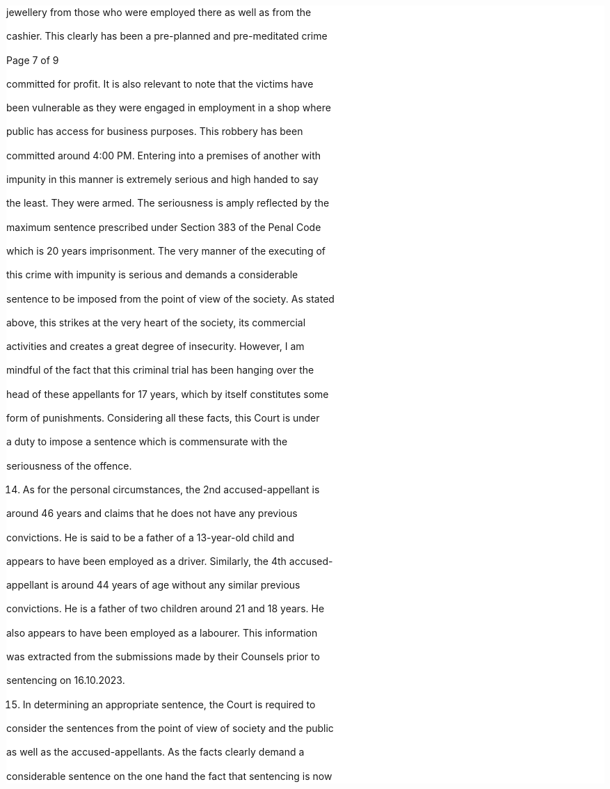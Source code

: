 jewellery from those who were employed there as well as from the

cashier. This clearly has been a pre-planned and pre-meditated crime

Page 7 of 9

committed for profit. It is also relevant to note that the victims have

been vulnerable as they were engaged in employment in a shop where

public has access for business purposes. This robbery has been

committed around 4:00 PM. Entering into a premises of another with

impunity in this manner is extremely serious and high handed to say

the least. They were armed. The seriousness is amply reflected by the

maximum sentence prescribed under Section 383 of the Penal Code

which is 20 years imprisonment. The very manner of the executing of

this crime with impunity is serious and demands a considerable

sentence to be imposed from the point of view of the society. As stated

above, this strikes at the very heart of the society, its commercial

activities and creates a great degree of insecurity. However, I am

mindful of the fact that this criminal trial has been hanging over the

head of these appellants for 17 years, which by itself constitutes some

form of punishments. Considering all these facts, this Court is under

a duty to impose a sentence which is commensurate with the

seriousness of the offence.

14. As for the personal circumstances, the 2nd accused-appellant is

around 46 years and claims that he does not have any previous

convictions. He is said to be a father of a 13-year-old child and

appears to have been employed as a driver. Similarly, the 4th accused-

appellant is around 44 years of age without any similar previous

convictions. He is a father of two children around 21 and 18 years. He

also appears to have been employed as a labourer. This information

was extracted from the submissions made by their Counsels prior to

sentencing on 16.10.2023.

15. In determining an appropriate sentence, the Court is required to

consider the sentences from the point of view of society and the public

as well as the accused-appellants. As the facts clearly demand a

considerable sentence on the one hand the fact that sentencing is now
